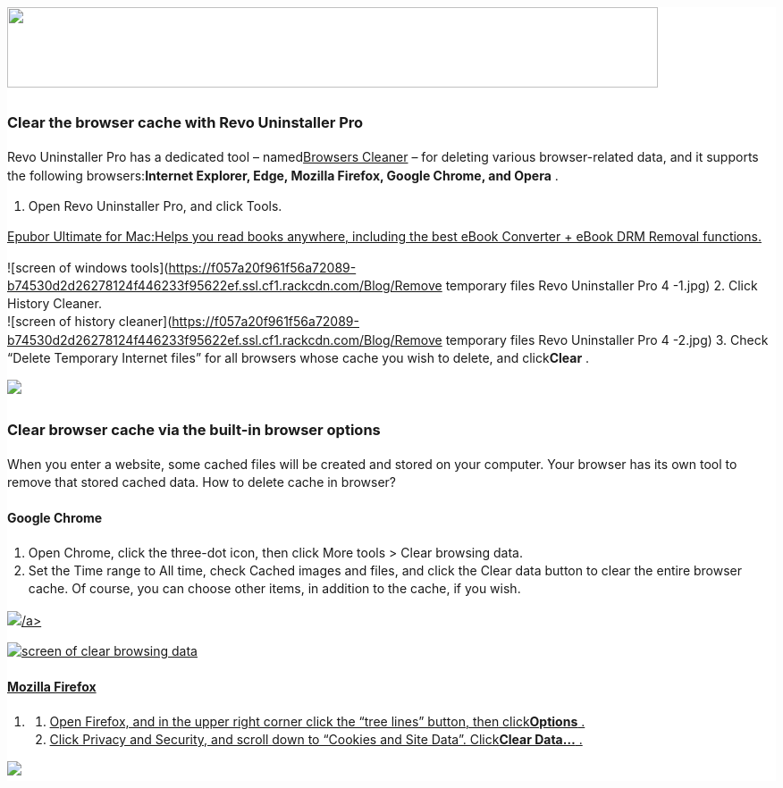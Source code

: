
<a href="https://natural-cycles.sjv.io/c/5597632/2072200/17885" target="_top" id="2072200"><img src="//a.impactradius-go.com/display-ad/17885-2072200" border="0" alt="" width="728" height="90"/></a><img height="0" width="0" src="https://imp.pxf.io/i/5597632/2072200/17885" style="position:absolute;visibility:hidden;" border="0" />

### Clear the browser cache with Revo Uninstaller Pro

 Revo Uninstaller Pro has a dedicated tool – named[Browsers Cleaner](https://store.revouninstaller.com/order/checkout.php?PRODS=28010250&QTY=1&AFFILIATE=108875&CART=1) – for deleting various browser-related data, and it supports the following browsers:**Internet Explorer, Edge, Mozilla Firefox, Google Chrome, and Opera** .

1. Open Revo Uninstaller Pro, and click Tools.  

<a href="https://secure.2checkout.com/order/checkout.php?PRODS=4599952&QTY=1&AFFILIATE=108875&CART=1"><iframe width="864" height="500" src="https://www.youtube.com/embed/jVnfr5HudQw" title="The Latest and Easiest Solution to Remove Kindle DRM on Windows (without Degrading)" frameborder="0" allow="accelerometer; autoplay; clipboard-write; encrypted-media; gyroscope; picture-in-picture; web-share" referrerpolicy="strict-origin-when-cross-origin" allowfullscreen></iframe>Epubor Ultimate for Mac:Helps you read books anywhere, including the best eBook Converter + eBook DRM Removal functions.</a>

![screen of windows tools](<https://f057a20f961f56a72089-b74530d2d26278124f446233f95622ef.ssl.cf1.rackcdn.com/Blog/Remove> temporary files Revo Uninstaller Pro 4 -1.jpg)
2. Click History Cleaner.  
![screen of history cleaner](<https://f057a20f961f56a72089-b74530d2d26278124f446233f95622ef.ssl.cf1.rackcdn.com/Blog/Remove> temporary files Revo Uninstaller Pro 4 -2.jpg)
3. Check “Delete Temporary Internet files” for all browsers whose cache you wish to delete, and click**Clear** .


<a href="https://shop.systoolsgroup.com/affiliate.php?ACCOUNT=SYSTOOBY&AFFILIATE=108875&PATH=https%3A%2F%2Fwww.systoolsgroup.com%3FAFFILIATE%3D108875%26RESOURCE%3DSysTools%2BSQL%2BRecovery"><img src="https://www.systoolsgroup.com/box/sql-recovery.png" border="0"></a>

### Clear browser cache via the built-in browser options

 When you enter a website, some cached files will be created and stored on your computer. Your browser has its own tool to remove that stored cached data. How to delete cache in browser?

#### Google Chrome

1. Open Chrome, click the three-dot icon, then click More tools > Clear browsing data.
2. Set the Time range to All time, check Cached images and files, and click the Clear data button to clear the entire browser cache. Of course, you can choose other items, in addition to the cache, if you wish.  

<a href="https://store.nero.com/order/checkout.php?PRODS=4729507&QTY=1&AFFILIATE=108875&CART=1"><img src="https://www.nero.com/nero-com-wAssets/img/banners/2023/TIU/Nero_TuneItUp_Screen_2.webp" border="0">/a>

![screen of clear browsing data](https://f057a20f961f56a72089-b74530d2d26278124f446233f95622ef.ssl.cf1.rackcdn.com/Blog/google-clear-data.png)

#### Mozilla Firefox

1. 1. Open Firefox, and in the upper right corner click the “tree lines” button, then click**Options** .  
   2. Click Privacy and Security, and scroll down to “Cookies and Site Data”. Click**Clear Data…** .


<a href="https://secure.2checkout.com/order/checkout.php?PRODS=45152835&QTY=1&AFFILIATE=108875&CART=1"><img src="https://download.terabyteunlimited.com/banners/ad_800x450_d.jpg" border="0"></a>
